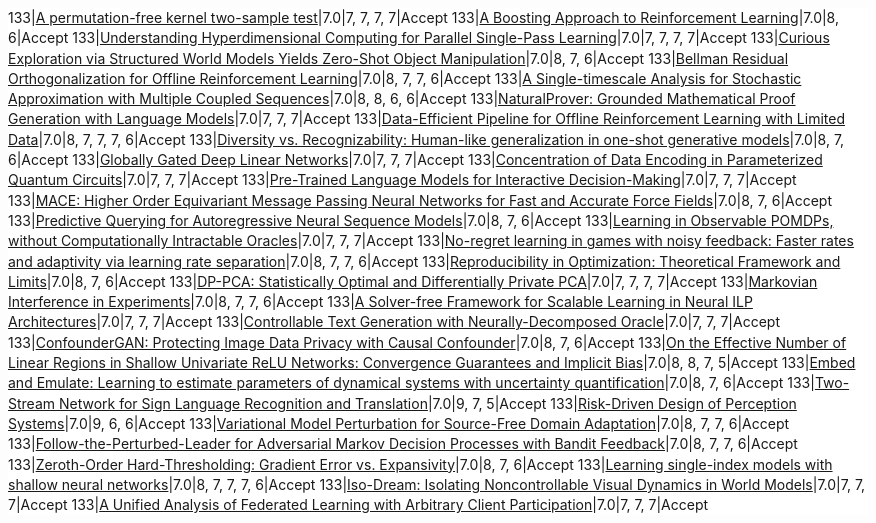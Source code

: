 133|[A permutation-free kernel two-sample test](https://openreview.net/forum?id=PbKa0yApPq5)|7.0|7, 7, 7, 7|Accept
133|[A Boosting Approach to Reinforcement Learning](https://openreview.net/forum?id=GNHyNOR8Sn)|7.0|8, 6|Accept
133|[Understanding Hyperdimensional Computing for Parallel Single-Pass Learning](https://openreview.net/forum?id=8ON84BdnSn)|7.0|7, 7, 7, 7|Accept
133|[Curious Exploration via Structured World Models Yields Zero-Shot Object Manipulation](https://openreview.net/forum?id=NnuYZ1el24C)|7.0|8, 7, 6|Accept
133|[Bellman Residual Orthogonalization for Offline Reinforcement Learning](https://openreview.net/forum?id=x26Mpsf45P3)|7.0|8, 7, 7, 6|Accept
133|[A Single-timescale Analysis for Stochastic Approximation with Multiple Coupled Sequences](https://openreview.net/forum?id=fDDTJakJKR7)|7.0|8, 8, 6, 6|Accept
133|[NaturalProver: Grounded Mathematical Proof Generation with Language Models](https://openreview.net/forum?id=rhdfTOiXBng)|7.0|7, 7, 7|Accept
133|[Data-Efficient Pipeline for Offline Reinforcement Learning with Limited Data](https://openreview.net/forum?id=klElp42K9U0)|7.0|8, 7, 7, 7, 6|Accept
133|[Diversity vs. Recognizability: Human-like generalization in one-shot generative models](https://openreview.net/forum?id=DVfZKXSFW5m)|7.0|8, 7, 6|Accept
133|[Globally Gated Deep Linear Networks](https://openreview.net/forum?id=hqRwcqzegr7)|7.0|7, 7, 7|Accept
133|[Concentration of Data Encoding in Parameterized Quantum Circuits](https://openreview.net/forum?id=XlIUm7Obm6)|7.0|7, 7, 7|Accept
133|[Pre-Trained Language Models for Interactive Decision-Making](https://openreview.net/forum?id=FWMQYjFso-a)|7.0|7, 7, 7|Accept
133|[MACE: Higher Order Equivariant Message Passing Neural Networks for Fast and Accurate Force Fields](https://openreview.net/forum?id=YPpSngE-ZU)|7.0|8, 7, 6|Accept
133|[Predictive Querying for Autoregressive Neural Sequence Models](https://openreview.net/forum?id=mhe2C2VWwCW)|7.0|8, 7, 6|Accept
133|[Learning in Observable POMDPs, without Computationally Intractable Oracles](https://openreview.net/forum?id=A3DCaxhxBfl)|7.0|7, 7, 7|Accept
133|[No-regret learning in games with noisy feedback: Faster rates and adaptivity via learning rate separation](https://openreview.net/forum?id=dpYhDYjl4O)|7.0|8, 7, 7, 6|Accept
133|[Reproducibility in Optimization: Theoretical Framework and Limits](https://openreview.net/forum?id=3LMI8CHDb0g)|7.0|8, 7, 6|Accept
133|[DP-PCA: Statistically Optimal and Differentially Private PCA](https://openreview.net/forum?id=rZalM6vZ2J)|7.0|7, 7, 7, 7|Accept
133|[Markovian Interference in Experiments](https://openreview.net/forum?id=AOSIbSmQJr)|7.0|8, 7, 7, 6|Accept
133|[A Solver-free Framework for Scalable Learning in Neural ILP Architectures](https://openreview.net/forum?id=EqZuN4V_FLF)|7.0|7, 7, 7|Accept
133|[Controllable Text Generation with Neurally-Decomposed Oracle](https://openreview.net/forum?id=yI7i9yc3Upr)|7.0|7, 7, 7|Accept
133|[ConfounderGAN: Protecting Image Data Privacy with Causal Confounder](https://openreview.net/forum?id=XxmOKCt8dO9)|7.0|8, 7, 6|Accept
133|[On the Effective Number of Linear Regions in Shallow Univariate ReLU Networks: Convergence Guarantees and Implicit Bias](https://openreview.net/forum?id=F8UV5CItyRG)|7.0|8, 8, 7, 5|Accept
133|[Embed and Emulate: Learning to estimate parameters of dynamical systems with uncertainty quantification](https://openreview.net/forum?id=6scShPCpdDu)|7.0|8, 7, 6|Accept
133|[Two-Stream Network for Sign Language Recognition and Translation](https://openreview.net/forum?id=hSxK-4KGLbI)|7.0|9, 7, 5|Accept
133|[Risk-Driven Design of Perception Systems](https://openreview.net/forum?id=kI_kL5vq6Oa)|7.0|9, 6, 6|Accept
133|[Variational Model Perturbation for Source-Free Domain Adaptation](https://openreview.net/forum?id=yTJze_xm-u6)|7.0|8, 7, 7, 6|Accept
133|[Follow-the-Perturbed-Leader for Adversarial Markov Decision Processes with Bandit Feedback](https://openreview.net/forum?id=25XwID3wKsi)|7.0|8, 7, 7, 6|Accept
133|[Zeroth-Order Hard-Thresholding: Gradient Error vs. Expansivity](https://openreview.net/forum?id=2ZNPedOfwB)|7.0|8, 7, 6|Accept
133|[Learning single-index models with shallow neural networks](https://openreview.net/forum?id=wt7cd9m2cz2)|7.0|8, 7, 7, 7, 6|Accept
133|[Iso-Dream: Isolating Noncontrollable Visual Dynamics in World Models](https://openreview.net/forum?id=6LBfSduVg0N)|7.0|7, 7, 7|Accept
133|[A Unified Analysis of Federated Learning with Arbitrary Client Participation](https://openreview.net/forum?id=qSs7C7c4G8D)|7.0|7, 7, 7|Accept